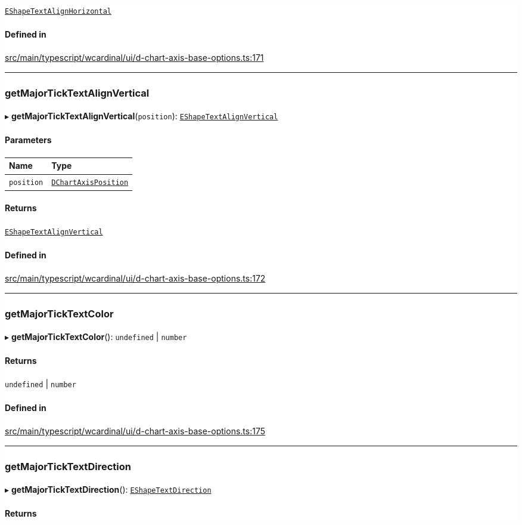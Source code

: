 [`EShapeTextAlignHorizontal`](../index.md#eshapetextalignhorizontal-1)

#### Defined in

[src/main/typescript/wcardinal/ui/d-chart-axis-base-options.ts:171](https://github.com/winter-cardinal/winter-cardinal-ui/blob/v0.310.1/src/main/typescript/wcardinal/ui/d-chart-axis-base-options.ts#L171)

___

### getMajorTickTextAlignVertical

▸ **getMajorTickTextAlignVertical**(`position`): [`EShapeTextAlignVertical`](../index.md#eshapetextalignvertical-1)

#### Parameters

| Name | Type |
| :------ | :------ |
| `position` | [`DChartAxisPosition`](../index.md#dchartaxisposition-1) |

#### Returns

[`EShapeTextAlignVertical`](../index.md#eshapetextalignvertical-1)

#### Defined in

[src/main/typescript/wcardinal/ui/d-chart-axis-base-options.ts:172](https://github.com/winter-cardinal/winter-cardinal-ui/blob/v0.310.1/src/main/typescript/wcardinal/ui/d-chart-axis-base-options.ts#L172)

___

### getMajorTickTextColor

▸ **getMajorTickTextColor**(): `undefined` \| `number`

#### Returns

`undefined` \| `number`

#### Defined in

[src/main/typescript/wcardinal/ui/d-chart-axis-base-options.ts:175](https://github.com/winter-cardinal/winter-cardinal-ui/blob/v0.310.1/src/main/typescript/wcardinal/ui/d-chart-axis-base-options.ts#L175)

___

### getMajorTickTextDirection

▸ **getMajorTickTextDirection**(): [`EShapeTextDirection`](../index.md#eshapetextdirection-1)

#### Returns
